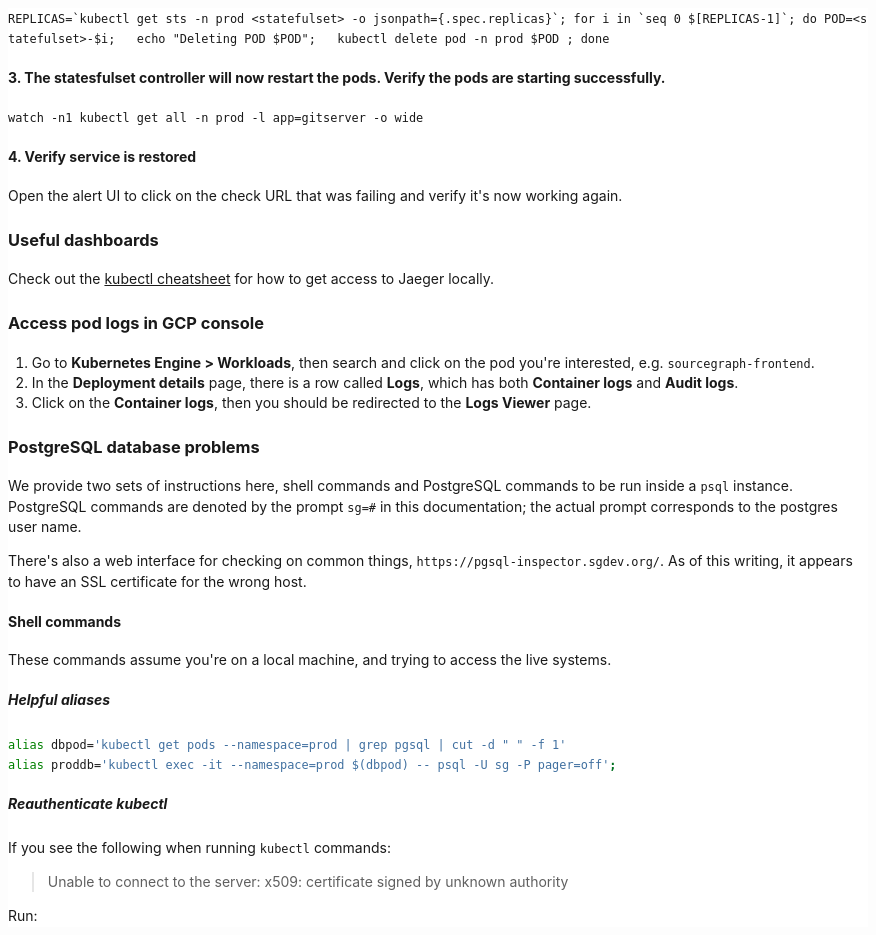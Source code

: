 ```console
REPLICAS=`kubectl get sts -n prod <statefulset> -o jsonpath={.spec.replicas}`; for i in `seq 0 $[REPLICAS-1]`; do POD=<statefulset>-$i;   echo "Deleting POD $POD";   kubectl delete pod -n prod $POD ; done
```
#### 3. The statesfulset controller will now restart the pods. Verify the pods are starting successfully. 

```console
watch -n1 kubectl get all -n prod -l app=gitserver -o wide
```

#### 4. Verify service is restored
Open the alert UI to click on the check URL that was failing and verify it's now working again.

### Useful dashboards

Check out the [kubectl cheatsheet](../deployments.md#kubectl-cheatsheet) for how to get access to Jaeger locally.

### Access pod logs in GCP console

1. Go to **Kubernetes Engine > Workloads**, then search and click on the pod you're interested, e.g. `sourcegraph-frontend`.
2. In the **Deployment details** page, there is a row called **Logs**, which has both **Container logs** and **Audit logs**.
3. Click on the **Container logs**, then you should be redirected to the **Logs Viewer** page.

### PostgreSQL database problems

We provide two sets of instructions here, shell commands and PostgreSQL commands to be run inside a `psql` instance. PostgreSQL commands are denoted by the prompt `sg=#` in this documentation; the actual prompt corresponds to the postgres user name.

There's also a web interface for checking on common things, `https://pgsql-inspector.sgdev.org/`. As of this writing, it appears to have an SSL certificate for the wrong host.

#### Shell commands

These commands assume you're on a local machine, and trying to access the live systems.

##### Helpful aliases

```bash
alias dbpod='kubectl get pods --namespace=prod | grep pgsql | cut -d " " -f 1'
alias proddb='kubectl exec -it --namespace=prod $(dbpod) -- psql -U sg -P pager=off';
```

##### Reauthenticate kubectl

If you see the following when running `kubectl` commands:

> Unable to connect to the server: x509: certificate signed by unknown authority

Run:


[shared]: https://docs.google.com/document/d/1vszZnGMxr-BeZJwvyzHLdhjWPDF6XI7IBFGmfIE7DGc/edit